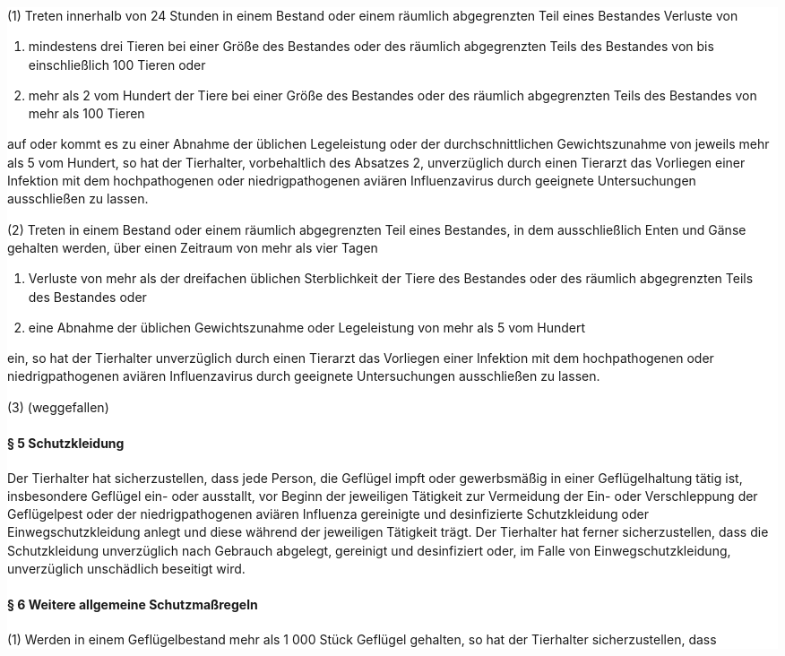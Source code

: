 (1) Treten innerhalb von 24 Stunden in einem Bestand oder einem
räumlich abgegrenzten Teil eines Bestandes Verluste von

1.  mindestens drei Tieren bei einer Größe des Bestandes oder des räumlich
    abgegrenzten Teils des Bestandes von bis einschließlich 100 Tieren
    oder


2.  mehr als 2 vom Hundert der Tiere bei einer Größe des Bestandes oder
    des räumlich abgegrenzten Teils des Bestandes von mehr als 100 Tieren



auf oder kommt es zu einer Abnahme der üblichen Legeleistung oder der
durchschnittlichen Gewichtszunahme von jeweils mehr als 5 vom Hundert,
so hat der Tierhalter, vorbehaltlich des Absatzes 2, unverzüglich
durch einen Tierarzt das Vorliegen einer Infektion mit dem
hochpathogenen oder niedrigpathogenen aviären Influenzavirus durch
geeignete Untersuchungen ausschließen zu lassen.

(2) Treten in einem Bestand oder einem räumlich abgegrenzten Teil
eines Bestandes, in dem ausschließlich Enten und Gänse gehalten
werden, über einen Zeitraum von mehr als vier Tagen

1.  Verluste von mehr als der dreifachen üblichen Sterblichkeit der Tiere
    des Bestandes oder des räumlich abgegrenzten Teils des Bestandes oder


2.  eine Abnahme der üblichen Gewichtszunahme oder Legeleistung von mehr
    als 5 vom Hundert



ein, so hat der Tierhalter unverzüglich durch einen Tierarzt das
Vorliegen einer Infektion mit dem hochpathogenen oder
niedrigpathogenen aviären Influenzavirus durch geeignete
Untersuchungen ausschließen zu lassen.

(3) (weggefallen)


#### § 5 Schutzkleidung

Der Tierhalter hat sicherzustellen, dass jede Person, die Geflügel
impft oder gewerbsmäßig in einer Geflügelhaltung tätig ist,
insbesondere Geflügel ein- oder ausstallt, vor Beginn der jeweiligen
Tätigkeit zur Vermeidung der Ein- oder Verschleppung der Geflügelpest
oder der niedrigpathogenen aviären Influenza gereinigte und
desinfizierte Schutzkleidung oder Einwegschutzkleidung anlegt und
diese während der jeweiligen Tätigkeit trägt. Der Tierhalter hat
ferner sicherzustellen, dass die Schutzkleidung unverzüglich nach
Gebrauch abgelegt, gereinigt und desinfiziert oder, im Falle von
Einwegschutzkleidung, unverzüglich unschädlich beseitigt wird.


#### § 6 Weitere allgemeine Schutzmaßregeln

(1) Werden in einem Geflügelbestand mehr als 1 000 Stück Geflügel
gehalten, so hat der Tierhalter sicherzustellen, dass
